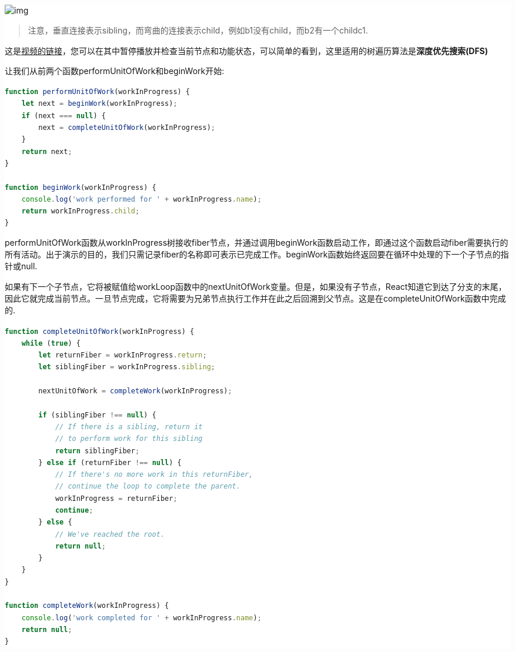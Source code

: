![img](http://wuxiao-tech-doc.oss-cn-hangzhou.aliyuncs.com/2022-02-19-121619.jpg)



> 注意，垂直连接表示sibling，而弯曲的连接表示child，例如b1没有child，而b2有一个childc1.

这是[视频的链接](https://link.zhihu.com/?target=https%3A//vimeo.com/302222454)，您可以在其中暂停播放并检查当前节点和功能状态，可以简单的看到，这里适用的树遍历算法是**深度优先搜索(DFS)**

让我们从前两个函数performUnitOfWork和beginWork开始:

```js
function performUnitOfWork(workInProgress) {
    let next = beginWork(workInProgress);
    if (next === null) {
        next = completeUnitOfWork(workInProgress);
    }
    return next;
}

function beginWork(workInProgress) {
    console.log('work performed for ' + workInProgress.name);
    return workInProgress.child;
}
```

performUnitOfWork函数从workInProgress树接收fiber节点，并通过调用beginWork函数启动工作，即通过这个函数启动fiber需要执行的所有活动。出于演示的目的，我们只需记录fiber的名称即可表示已完成工作。beginWork函数始终返回要在循环中处理的下一个子节点的指针或null.

如果有下一个子节点，它将被赋值给workLoop函数中的nextUnitOfWork变量。但是，如果没有子节点，React知道它到达了分支的末尾，因此它就完成当前节点。一旦节点完成，它将需要为兄弟节点执行工作并在此之后回溯到父节点。这是在completeUnitOfWork函数中完成的.

```js
function completeUnitOfWork(workInProgress) {
    while (true) {
        let returnFiber = workInProgress.return;
        let siblingFiber = workInProgress.sibling;

        nextUnitOfWork = completeWork(workInProgress);

        if (siblingFiber !== null) {
            // If there is a sibling, return it
            // to perform work for this sibling
            return siblingFiber;
        } else if (returnFiber !== null) {
            // If there's no more work in this returnFiber,
            // continue the loop to complete the parent.
            workInProgress = returnFiber;
            continue;
        } else {
            // We've reached the root.
            return null;
        }
    }
}

function completeWork(workInProgress) {
    console.log('work completed for ' + workInProgress.name);
    return null;
}
```
